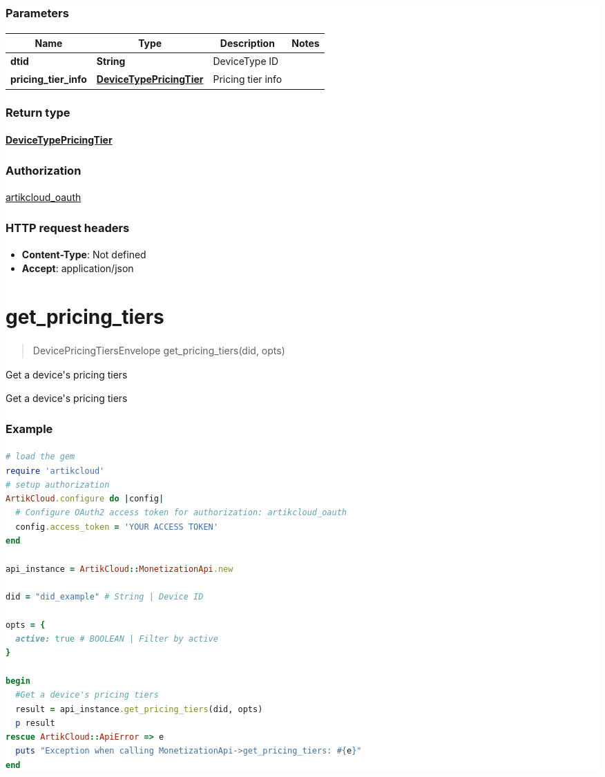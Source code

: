 ### Parameters

Name | Type | Description  | Notes
------------- | ------------- | ------------- | -------------
 **dtid** | **String**| DeviceType ID | 
 **pricing_tier_info** | [**DeviceTypePricingTier**](DeviceTypePricingTier.md)| Pricing tier info | 

### Return type

[**DeviceTypePricingTier**](DeviceTypePricingTier.md)

### Authorization

[artikcloud_oauth](../README.md#artikcloud_oauth)

### HTTP request headers

 - **Content-Type**: Not defined
 - **Accept**: application/json



# **get_pricing_tiers**
> DevicePricingTiersEnvelope get_pricing_tiers(did, opts)

Get a device's pricing tiers

Get a device's pricing tiers

### Example
```ruby
# load the gem
require 'artikcloud'
# setup authorization
ArtikCloud.configure do |config|
  # Configure OAuth2 access token for authorization: artikcloud_oauth
  config.access_token = 'YOUR ACCESS TOKEN'
end

api_instance = ArtikCloud::MonetizationApi.new

did = "did_example" # String | Device ID

opts = { 
  active: true # BOOLEAN | Filter by active
}

begin
  #Get a device's pricing tiers
  result = api_instance.get_pricing_tiers(did, opts)
  p result
rescue ArtikCloud::ApiError => e
  puts "Exception when calling MonetizationApi->get_pricing_tiers: #{e}"
end
```
